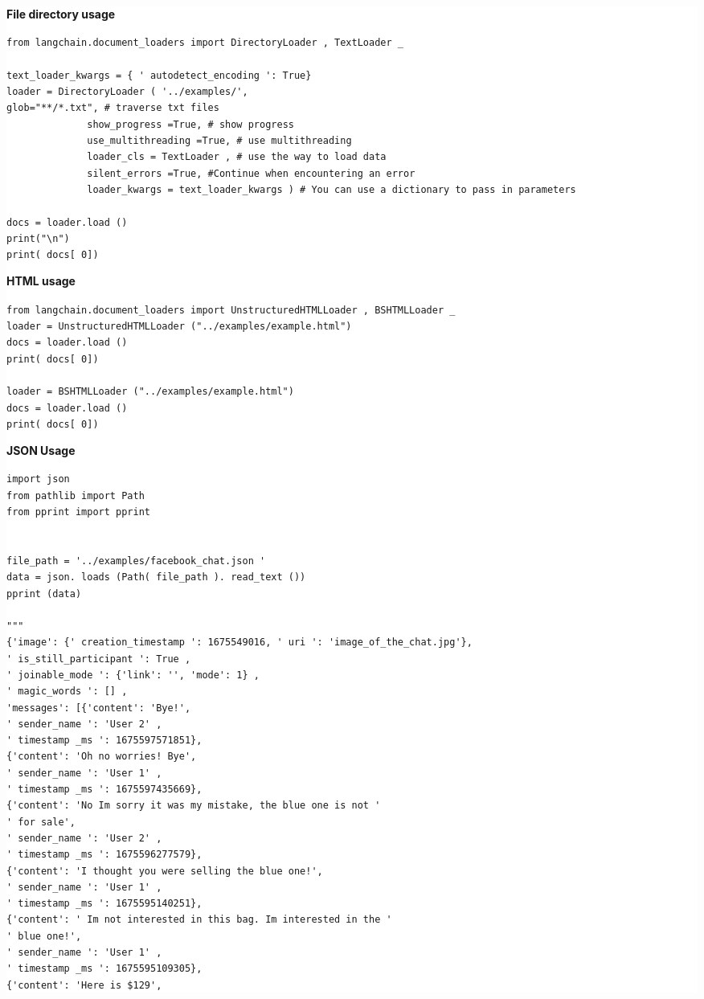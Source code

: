 **File directory usage**

```python3
from langchain.document_loaders import DirectoryLoader , TextLoader _

text_loader_kwargs = { ' autodetect_encoding ': True}
loader = DirectoryLoader ( '../examples/',
glob="**/*.txt", # traverse txt files
              show_progress =True, # show progress
              use_multithreading =True, # use multithreading
              loader_cls = TextLoader , # use the way to load data
              silent_errors =True, #Continue when encountering an error
              loader_kwargs = text_loader_kwargs ) # You can use a dictionary to pass in parameters

docs = loader.load ()
print("\n")
print( docs[ 0])
```

**HTML usage**

```python3
from langchain.document_loaders import UnstructuredHTMLLoader , BSHTMLLoader _
loader = UnstructuredHTMLLoader ("../examples/example.html")
docs = loader.load ()
print( docs[ 0])

loader = BSHTMLLoader ("../examples/example.html")
docs = loader.load ()
print( docs[ 0])
```

**JSON Usage**

````python3
import json
from pathlib import Path
from pprint import pprint


file_path = '../examples/facebook_chat.json '
data = json. loads (Path( file_path ). read_text ())
pprint (data)

"""
{'image': {' creation_timestamp ': 1675549016, ' uri ': 'image_of_the_chat.jpg'},
' is_still_participant ': True ,
' joinable_mode ': {'link': '', 'mode': 1} ,
' magic_words ': [] ,
'messages': [{'content': 'Bye!',
' sender_name ': 'User 2' ,
' timestamp _ms ': 1675597571851},
{'content': 'Oh no worries! Bye',
' sender_name ': 'User 1' ,
' timestamp _ms ': 1675597435669},
{'content': 'No Im sorry it was my mistake, the blue one is not '
' for sale',
' sender_name ': 'User 2' ,
' timestamp _ms ': 1675596277579},
{'content': 'I thought you were selling the blue one!',
' sender_name ': 'User 1' ,
' timestamp _ms ': 1675595140251},
{'content': ' Im not interested in this bag. Im interested in the '
' blue one!',
' sender_name ': 'User 1' ,
' timestamp _ms ': 1675595109305},
{'content': 'Here is $129',
````